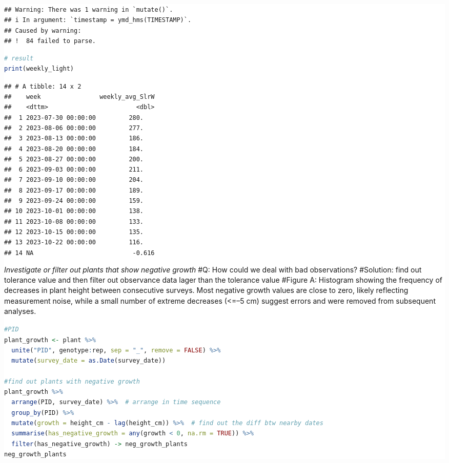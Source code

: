 ```
## Warning: There was 1 warning in `mutate()`.
## i In argument: `timestamp = ymd_hms(TIMESTAMP)`.
## Caused by warning:
## !  84 failed to parse.
```

``` r
# result
print(weekly_light)
```

```
## # A tibble: 14 x 2
##    week                weekly_avg_SlrW
##    <dttm>                        <dbl>
##  1 2023-07-30 00:00:00         280.   
##  2 2023-08-06 00:00:00         277.   
##  3 2023-08-13 00:00:00         186.   
##  4 2023-08-20 00:00:00         184.   
##  5 2023-08-27 00:00:00         200.   
##  6 2023-09-03 00:00:00         211.   
##  7 2023-09-10 00:00:00         204.   
##  8 2023-09-17 00:00:00         189.   
##  9 2023-09-24 00:00:00         159.   
## 10 2023-10-01 00:00:00         138.   
## 11 2023-10-08 00:00:00         133.   
## 12 2023-10-15 00:00:00         135.   
## 13 2023-10-22 00:00:00         116.   
## 14 NA                           -0.616
```

*Investigate or filter out plants that show negative growth*
#Q: How could we deal with bad observations?
#Solution: find out tolerance value and then filter out observance data lager than the tolerance value
#Figure A: Histogram showing the frequency of decreases in plant height between consecutive surveys. Most negative growth values are close to zero, likely reflecting measurement noise, while a small number of extreme decreases (<=–5 cm) suggest errors and were removed from subsequent analyses.


``` r
#PID
plant_growth <- plant %>%
  unite("PID", genotype:rep, sep = "_", remove = FALSE) %>%
  mutate(survey_date = as.Date(survey_date))

#find out plants with negative growth
plant_growth %>%
  arrange(PID, survey_date) %>%  # arrange in time sequence
  group_by(PID) %>%
  mutate(growth = height_cm - lag(height_cm)) %>%  # find out the diff btw nearby dates
  summarise(has_negative_growth = any(growth < 0, na.rm = TRUE)) %>% 
  filter(has_negative_growth) -> neg_growth_plants
neg_growth_plants
```
